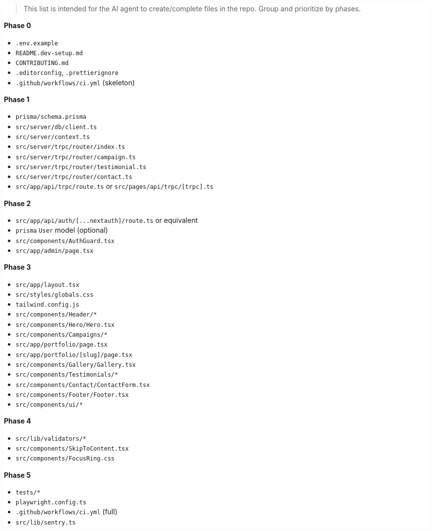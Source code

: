 > This list is intended for the AI agent to create/complete files in the repo. Group and prioritize by phases.

**Phase 0**

* `.env.example`
* `README.dev-setup.md`
* `CONTRIBUTING.md`
* `.editorconfig`, `.prettierignore`
* `.github/workflows/ci.yml` (skeleton)

**Phase 1**

* `prisma/schema.prisma`
* `src/server/db/client.ts`
* `src/server/context.ts`
* `src/server/trpc/router/index.ts`
* `src/server/trpc/router/campaign.ts`
* `src/server/trpc/router/testimonial.ts`
* `src/server/trpc/router/contact.ts`
* `src/app/api/trpc/route.ts` or `src/pages/api/trpc/[trpc].ts`

**Phase 2**

* `src/app/api/auth/[...nextauth]/route.ts` or equivalent
* `prisma` `User` model (optional)
* `src/components/AuthGuard.tsx`
* `src/app/admin/page.tsx`

**Phase 3**

* `src/app/layout.tsx`
* `src/styles/globals.css`
* `tailwind.config.js`
* `src/components/Header/*`
* `src/components/Hero/Hero.tsx`
* `src/components/Campaigns/*`
* `src/app/portfolio/page.tsx`
* `src/app/portfolio/[slug]/page.tsx`
* `src/components/Gallery/Gallery.tsx`
* `src/components/Testimonials/*`
* `src/components/Contact/ContactForm.tsx`
* `src/components/Footer/Footer.tsx`
* `src/components/ui/*`

**Phase 4**

* `src/lib/validators/*`
* `src/components/SkipToContent.tsx`
* `src/components/FocusRing.css`

**Phase 5**

* `tests/*`
* `playwright.config.ts`
* `.github/workflows/ci.yml` (full)
* `src/lib/sentry.ts`
